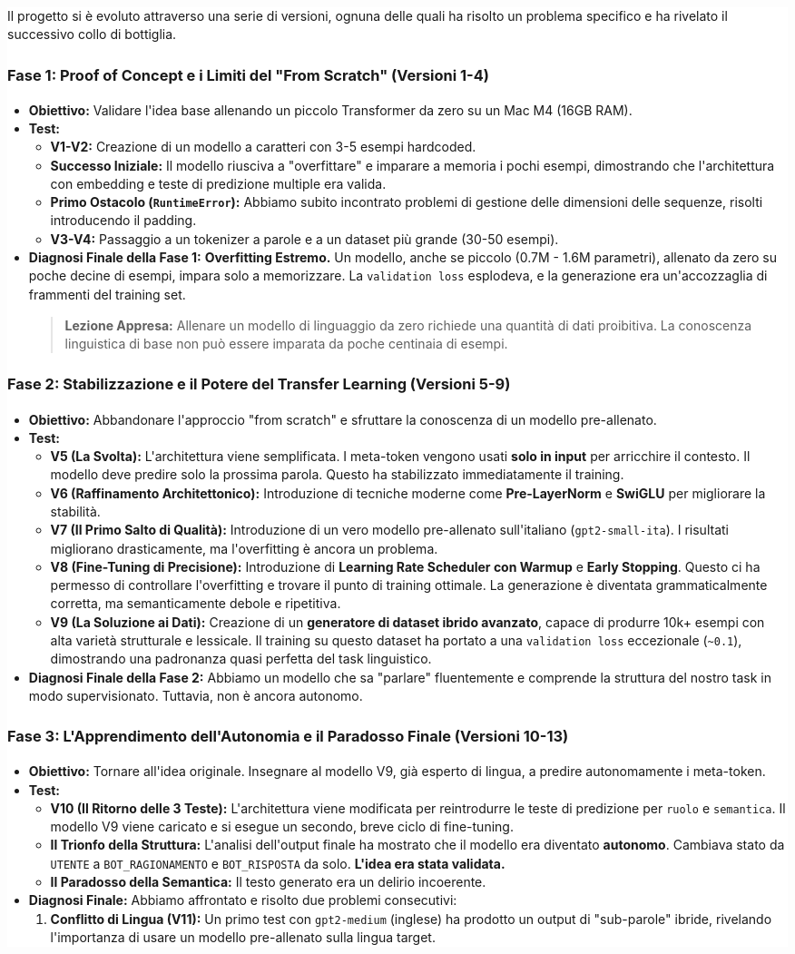 Il progetto si è evoluto attraverso una serie di versioni, ognuna delle quali ha risolto un problema specifico e ha rivelato il successivo collo di bottiglia.

### Fase 1: Proof of Concept e i Limiti del "From Scratch" (Versioni 1-4)

*   **Obiettivo:** Validare l'idea base allenando un piccolo Transformer da zero su un Mac M4 (16GB RAM).
*   **Test:**
    *   **V1-V2:** Creazione di un modello a caratteri con 3-5 esempi hardcoded.
    *   **Successo Iniziale:** Il modello riusciva a "overfittare" e imparare a memoria i pochi esempi, dimostrando che l'architettura con embedding e teste di predizione multiple era valida.
    *   **Primo Ostacolo (`RuntimeError`):** Abbiamo subito incontrato problemi di gestione delle dimensioni delle sequenze, risolti introducendo il padding.
    *   **V3-V4:** Passaggio a un tokenizer a parole e a un dataset più grande (30-50 esempi).
*   **Diagnosi Finale della Fase 1:** **Overfitting Estremo.** Un modello, anche se piccolo (0.7M - 1.6M parametri), allenato da zero su poche decine di esempi, impara solo a memorizzare. La `validation loss` esplodeva, e la generazione era un'accozzaglia di frammenti del training set.
    > **Lezione Appresa:** Allenare un modello di linguaggio da zero richiede una quantità di dati proibitiva. La conoscenza linguistica di base non può essere imparata da poche centinaia di esempi.

### Fase 2: Stabilizzazione e il Potere del Transfer Learning (Versioni 5-9)

*   **Obiettivo:** Abbandonare l'approccio "from scratch" e sfruttare la conoscenza di un modello pre-allenato.
*   **Test:**
    *   **V5 (La Svolta):** L'architettura viene semplificata. I meta-token vengono usati **solo in input** per arricchire il contesto. Il modello deve predire solo la prossima parola. Questo ha stabilizzato immediatamente il training.
    *   **V6 (Raffinamento Architettonico):** Introduzione di tecniche moderne come **Pre-LayerNorm** e **SwiGLU** per migliorare la stabilità.
    *   **V7 (Il Primo Salto di Qualità):** Introduzione di un vero modello pre-allenato sull'italiano (`gpt2-small-ita`). I risultati migliorano drasticamente, ma l'overfitting è ancora un problema.
    *   **V8 (Fine-Tuning di Precisione):** Introduzione di **Learning Rate Scheduler con Warmup** e **Early Stopping**. Questo ci ha permesso di controllare l'overfitting e trovare il punto di training ottimale. La generazione è diventata grammaticalmente corretta, ma semanticamente debole e ripetitiva.
    *   **V9 (La Soluzione ai Dati):** Creazione di un **generatore di dataset ibrido avanzato**, capace di produrre 10k+ esempi con alta varietà strutturale e lessicale. Il training su questo dataset ha portato a una `validation loss` eccezionale (`~0.1`), dimostrando una padronanza quasi perfetta del task linguistico.
*   **Diagnosi Finale della Fase 2:** Abbiamo un modello che sa "parlare" fluentemente e comprende la struttura del nostro task in modo supervisionato. Tuttavia, non è ancora autonomo.

### Fase 3: L'Apprendimento dell'Autonomia e il Paradosso Finale (Versioni 10-13)

*   **Obiettivo:** Tornare all'idea originale. Insegnare al modello V9, già esperto di lingua, a predire autonomamente i meta-token.
*   **Test:**
    *   **V10 (Il Ritorno delle 3 Teste):** L'architettura viene modificata per reintrodurre le teste di predizione per `ruolo` e `semantica`. Il modello V9 viene caricato e si esegue un secondo, breve ciclo di fine-tuning.
    *   **Il Trionfo della Struttura:** L'analisi dell'output finale ha mostrato che il modello era diventato **autonomo**. Cambiava stato da `UTENTE` a `BOT_RAGIONAMENTO` e `BOT_RISPOSTA` da solo. **L'idea era stata validata.**
    *   **Il Paradosso della Semantica:** Il testo generato era un delirio incoerente.
*   **Diagnosi Finale:** Abbiamo affrontato e risolto due problemi consecutivi:
    1.  **Conflitto di Lingua (V11):** Un primo test con `gpt2-medium` (inglese) ha prodotto un output di "sub-parole" ibride, rivelando l'importanza di usare un modello pre-allenato sulla lingua target.